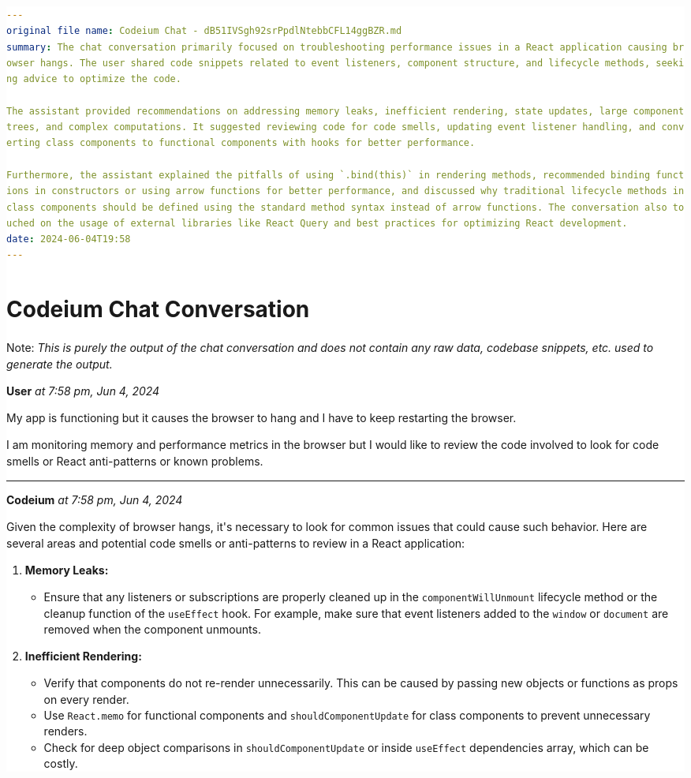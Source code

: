 ```yaml
---
original file name: Codeium Chat - dB51IVSgh92srPpdlNtebbCFL14ggBZR.md
summary: The chat conversation primarily focused on troubleshooting performance issues in a React application causing browser hangs. The user shared code snippets related to event listeners, component structure, and lifecycle methods, seeking advice to optimize the code. 

The assistant provided recommendations on addressing memory leaks, inefficient rendering, state updates, large component trees, and complex computations. It suggested reviewing code for code smells, updating event listener handling, and converting class components to functional components with hooks for better performance.

Furthermore, the assistant explained the pitfalls of using `.bind(this)` in rendering methods, recommended binding functions in constructors or using arrow functions for better performance, and discussed why traditional lifecycle methods in class components should be defined using the standard method syntax instead of arrow functions. The conversation also touched on the usage of external libraries like React Query and best practices for optimizing React development.
date: 2024-06-04T19:58
---
```


# Codeium Chat Conversation

Note: _This is purely the output of the chat conversation and does not contain any raw data, codebase snippets, etc. used to generate the output._

**User** _at 7:58 pm, Jun 4, 2024_

My app is functioning but it causes the browser to hang and I have to keep restarting the browser.

I am monitoring memory and performance metrics in the browser but I would like to review the code involved to look for code smells or React anti-patterns or known problems.

---

**Codeium** _at 7:58 pm, Jun 4, 2024_

Given the complexity of browser hangs, it's necessary to look for common issues that could cause such behavior. Here are several areas and potential code smells or anti-patterns to review in a React application:

1. **Memory Leaks:**
   - Ensure that any listeners or subscriptions are properly cleaned up in the `componentWillUnmount` lifecycle method or the cleanup function of the `useEffect` hook. For example, make sure that event listeners added to the `window` or `document` are removed when the component unmounts.

2. **Inefficient Rendering:**
   - Verify that components do not re-render unnecessarily. This can be caused by passing new objects or functions as props on every render.
   - Use `React.memo` for functional components and `shouldComponentUpdate` for class components to prevent unnecessary renders.
   - Check for deep object comparisons in `shouldComponentUpdate` or inside `useEffect` dependencies array, which can be costly.
